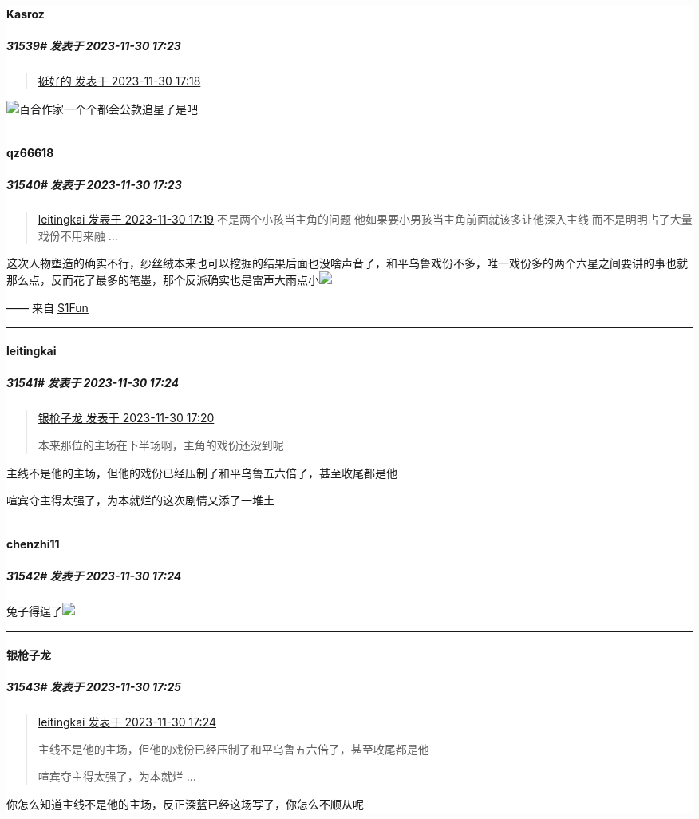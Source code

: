 ####  Kasroz  
##### 31539#       发表于 2023-11-30 17:23

<blockquote><a href="httphttps://bbs.saraba1st.com/2b/forum.php?mod=redirect&amp;goto=findpost&amp;pid=63183643&amp;ptid=2157296" target="_blank">挺好的 发表于 2023-11-30 17:18</a></blockquote>
<img src="https://static.saraba1st.com/image/smiley/face2017/076.png" referrerpolicy="no-referrer">百合作家一个个都会公款追星了是吧

*****

####  qz66618  
##### 31540#       发表于 2023-11-30 17:23

<blockquote><a href="httphttps://bbs.saraba1st.com/2b/forum.php?mod=redirect&amp;goto=findpost&amp;pid=63183653&amp;ptid=2157296" target="_blank">leitingkai 发表于 2023-11-30 17:19</a>
不是两个小孩当主角的问题
他如果要小男孩当主角前面就该多让他深入主线
而不是明明占了大量戏份不用来融 ...</blockquote>
这次人物塑造的确实不行，纱丝绒本来也可以挖掘的结果后面也没啥声音了，和平乌鲁戏份不多，唯一戏份多的两个六星之间要讲的事也就那么点，反而花了最多的笔墨，那个反派确实也是雷声大雨点小<img src="https://static.saraba1st.com/image/smiley/face2017/067.png" referrerpolicy="no-referrer">

—— 来自 [S1Fun](https://s1fun.koalcat.com)

*****

####  leitingkai  
##### 31541#       发表于 2023-11-30 17:24

<blockquote><a href="httphttps://bbs.saraba1st.com/2b/forum.php?mod=redirect&amp;goto=findpost&amp;pid=63183676&amp;ptid=2157296" target="_blank">银枪子龙 发表于 2023-11-30 17:20</a>

本来那位的主场在下半场啊，主角的戏份还没到呢</blockquote>
主线不是他的主场，但他的戏份已经压制了和平乌鲁五六倍了，甚至收尾都是他

喧宾夺主得太强了，为本就烂的这次剧情又添了一堆土

*****

####  chenzhi11  
##### 31542#       发表于 2023-11-30 17:24

兔子得逞了<img src="https://static.saraba1st.com/image/smiley/face2017/067.png" referrerpolicy="no-referrer">

*****

####  银枪子龙  
##### 31543#       发表于 2023-11-30 17:25

<blockquote><a href="httphttps://bbs.saraba1st.com/2b/forum.php?mod=redirect&amp;goto=findpost&amp;pid=63183713&amp;ptid=2157296" target="_blank">leitingkai 发表于 2023-11-30 17:24</a>

主线不是他的主场，但他的戏份已经压制了和平乌鲁五六倍了，甚至收尾都是他

喧宾夺主得太强了，为本就烂 ...</blockquote>
你怎么知道主线不是他的主场，反正深蓝已经这场写了，你怎么不顺从呢
